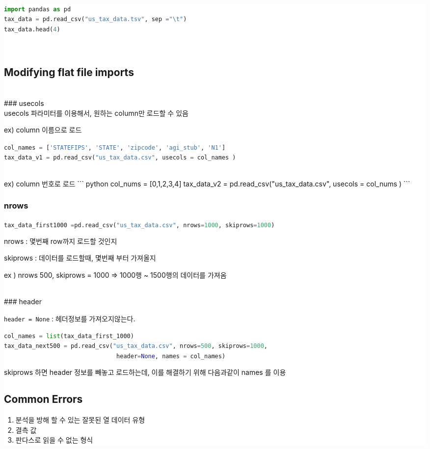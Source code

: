``` python
import pandas as pd
tax_data = pd.read_csv("us_tax_data.tsv", sep ="\t")
tax_data.head(4)
```
<br>

## Modifying flat file imports
<br>
### usecols
<br>
usecols 파라미터를 이용해서, 원하는 column만 로드할 수 있음

ex) column 이름으로 로드
``` python
col_names = ['STATEFIPS', 'STATE', 'zipcode', 'agi_stub', 'N1']
tax_data_v1 = pd.read_csv("us_tax_data.csv", usecols = col_names )
```
<br>
ex) column 번호로 로드
``` python
col_nums = [0,1,2,3,4]
tax_data_v2 = pd.read_csv("us_tax_data.csv", usecols = col_nums )
```

<br>

### nrows

```python
tax_data_first1000 =pd.read_csv("us_tax_data.csv", nrows=1000, skiprows=1000)
```

nrows : 몇번째 row까지 로드할 것인지

skiprows : 데이터를 로드할때, 몇번째 부터 가져올지

ex ) nrows 500, skiprows = 1000 => 1000행 ~ 1500행의 데이터를 가져옴

 <br>
### header

`header = None` : 헤더정보를 가져오지않는다. 

``` python
col_names = list(tax_data_first_1000)
tax_data_next500 = pd.read_csv("us_tax_data.csv", nrows=500, skiprows=1000,
                                header=None, names = col_names)
```

skiprows 하면 header 정보를 빼놓고 로드하는데, 이를 해결하기 위해 다음과같이 names 를 이용
<br>

## Common Errors
1. 분석을 방해 할 수 있는 잘못된 열 데이터 유형
2. 결측 값
3. 판다스로 읽을 수 없는 형식
